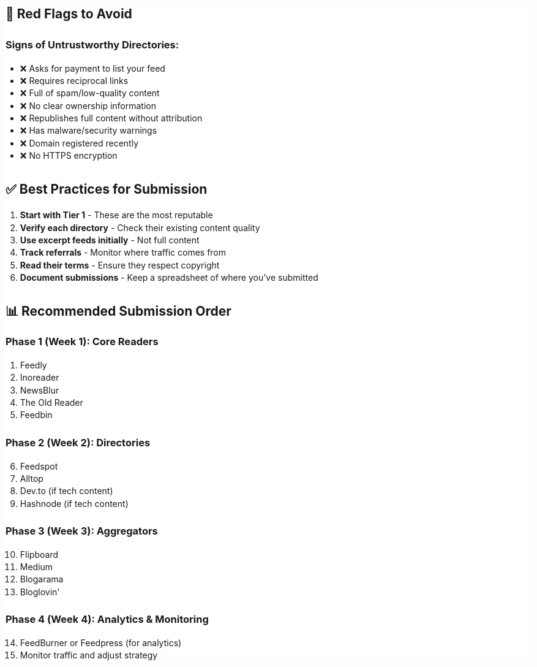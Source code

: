## 🚨 Red Flags to Avoid

### Signs of Untrustworthy Directories:

- ❌ Asks for payment to list your feed
- ❌ Requires reciprocal links
- ❌ Full of spam/low-quality content
- ❌ No clear ownership information
- ❌ Republishes full content without attribution
- ❌ Has malware/security warnings
- ❌ Domain registered recently
- ❌ No HTTPS encryption

## ✅ Best Practices for Submission

1. **Start with Tier 1** - These are the most reputable
2. **Verify each directory** - Check their existing content quality
3. **Use excerpt feeds initially** - Not full content
4. **Track referrals** - Monitor where traffic comes from
5. **Read their terms** - Ensure they respect copyright
6. **Document submissions** - Keep a spreadsheet of where you've submitted

## 📊 Recommended Submission Order

### Phase 1 (Week 1): Core Readers

1. Feedly
2. Inoreader
3. NewsBlur
4. The Old Reader
5. Feedbin

### Phase 2 (Week 2): Directories

6. Feedspot
7. Alltop
8. Dev.to (if tech content)
9. Hashnode (if tech content)

### Phase 3 (Week 3): Aggregators

10. Flipboard
11. Medium
12. Blogarama
13. Bloglovin'

### Phase 4 (Week 4): Analytics & Monitoring

14. FeedBurner or Feedpress (for analytics)
15. Monitor traffic and adjust strategy
